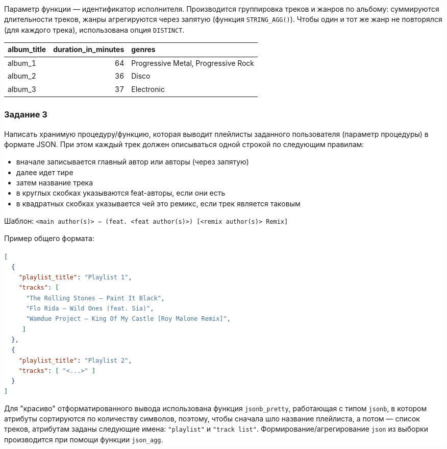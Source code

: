 Параметр функции &mdash; идентификатор исполнителя. Производится группировка треков и жанров по альбому: суммируются
длительности треков, жанры агрегируются через запятую (функция `STRING_AGG()`). Чтобы один и тот же жанр не повторялся
(для каждого трека), использована опция `DISTINCT`.

| album_title | duration_in_minutes | genres                              |
|:------------|--------------------:|:------------------------------------|
| album_1     |                  64 | Progressive Metal, Progressive Rock |
| album_2     |                  36 | Disco                               |
| album_3     |                  37 | Electronic                          |


### Задание 3

Написать хранимую процедуру/функцию, которая выводит плейлисты заданного пользователя (параметр процедуры) в формате JSON. 
При этом каждый трек должен описываться одной строкой по следующим правилам:
* вначале записывается главный автор или авторы (через запятую)
* далее идет тире
* затем название трека
* в круглых скобках указываются feat-авторы, если они есть
* в квадратных скобках указывается чей это ремикс, если трек является таковым

Шаблон: `<main author(s)> — (feat. <feat author(s)>) [<remix author(s)> Remix]`

Пример общего формата:
```json
[
  {
    "playlist_title": "Playlist 1",
    "tracks": [
      "The Rolling Stones — Paint It Black",
      "Flo Rida — Wild Ones (feat. Sia)",
      "Wamdue Project — King Of My Castle [Roy Malone Remix]",
     ]
  },
  {
    "playlist_title": "Playlist 2",
    "tracks": [ "<...>" ]
  }
]
```

Для "красиво" отформатированного вывода использована функция `jsonb_pretty`, работающая с типом `jsonb`, в котором
атрибуты сортируются по количеству символов, поэтому, чтобы сначала шло название плейлиста, а потом &mdash; список треков, 
атрибутам заданы следующие имена: `"playlist"` и `"track list"`. Формирование/агрегирование `json` из выборки 
производится при помощи функции `json_agg`.
